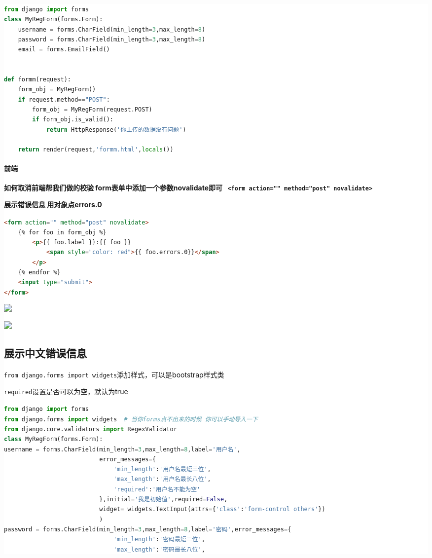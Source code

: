 ```python
from django import forms
class MyRegForm(forms.Form):
    username = forms.CharField(min_length=3,max_length=8)
    password = forms.CharField(min_length=3,max_length=8)
    email = forms.EmailField()
    
    
def formm(request):
    form_obj = MyRegForm()
    if request.method=="POST":
        form_obj = MyRegForm(request.POST)
        if form_obj.is_valid():
            return HttpResponse('你上传的数据没有问题')

    return render(request,'formm.html',locals())
```

#### 前端

**如何取消前端帮我们做的校验 form表单中添加一个参数novalidate即可
           ` <form action="" method="post" novalidate>`**

**展示错误信息   用对象点errors.0**

```html
<form action="" method="post" novalidate>
    {% for foo in form_obj %}
        <p>{{ foo.label }}:{{ foo }}
            <span style="color: red">{{ foo.errors.0}}</span>
        </p>
    {% endfor %}
    <input type="submit">
</form>

```



![](https://img2018.cnblogs.com/blog/1739658/201910/1739658-20191029213424012-2068046569.png)

![](https://img2018.cnblogs.com/blog/1739658/201910/1739658-20191029213527711-1821336700.png)





## 展示中文错误信息

`from django.forms import widgets`添加样式，可以是bootstrap样式类

`required`设置是否可以为空，默认为true

```python
from django import forms
from django.forms import widgets  # 当你forms点不出来的时候 你可以手动导入一下
from django.core.validators import RegexValidator
class MyRegForm(forms.Form):
username = forms.CharField(min_length=3,max_length=8,label='用户名',
                           error_messages={
                               'min_length':'用户名最短三位',
                               'max_length':'用户名最长八位',
                               'required':'用户名不能为空'
                           },initial='我是初始值',required=False,
                           widget= widgets.TextInput(attrs={'class':'form-control others'})
                           )
password = forms.CharField(min_length=3,max_length=8,label='密码',error_messages={
                               'min_length':'密码最短三位',
                               'max_length':'密码最长八位',
```